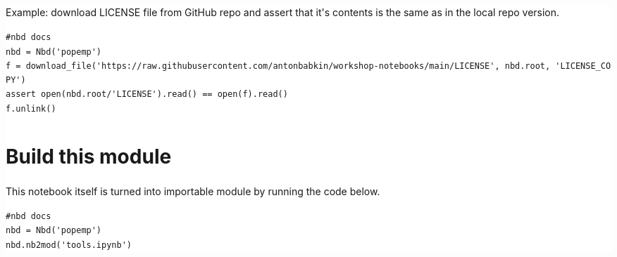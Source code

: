 [nbd]: # "docs"
Example: download LICENSE file from GitHub repo and assert that it's contents is the same as in the local repo version.

```{code-cell} ipython3
#nbd docs
nbd = Nbd('popemp')
f = download_file('https://raw.githubusercontent.com/antonbabkin/workshop-notebooks/main/LICENSE', nbd.root, 'LICENSE_COPY')
assert open(nbd.root/'LICENSE').read() == open(f).read()
f.unlink()
```

[nbd]: # "docs"
# Build this module
This notebook itself is turned into importable module by running the code below.

```{code-cell} ipython3
#nbd docs
nbd = Nbd('popemp')
nbd.nb2mod('tools.ipynb')
```
